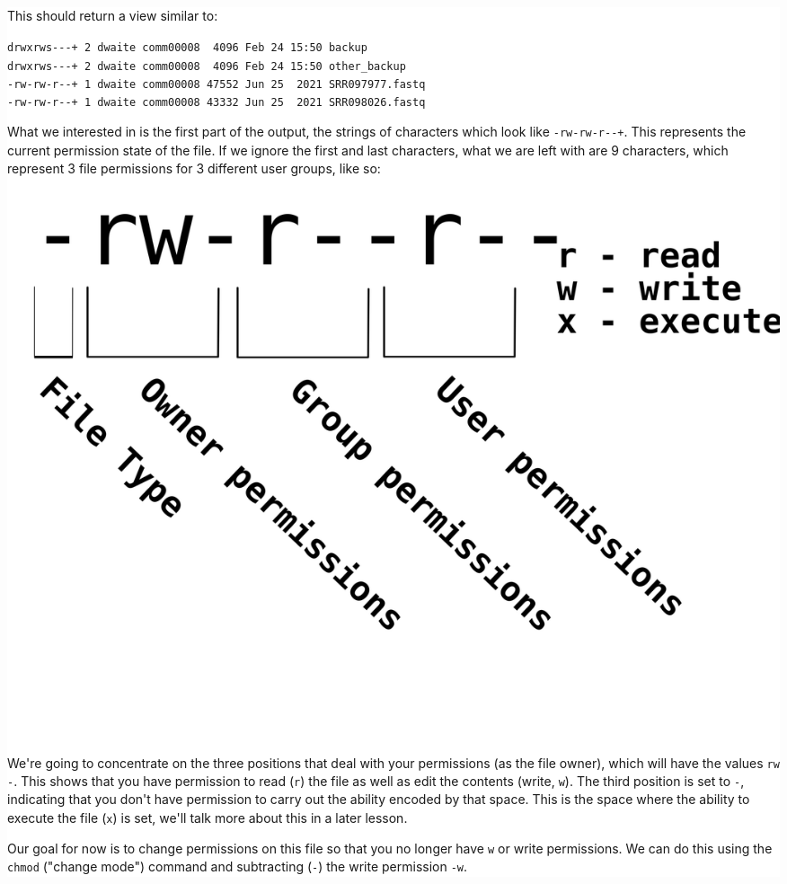 This should return a view similar to:

```
drwxrws---+ 2 dwaite comm00008  4096 Feb 24 15:50 backup
drwxrws---+ 2 dwaite comm00008  4096 Feb 24 15:50 other_backup
-rw-rw-r--+ 1 dwaite comm00008 47552 Jun 25  2021 SRR097977.fastq
-rw-rw-r--+ 1 dwaite comm00008 43332 Jun 25  2021 SRR098026.fastq
```

What we interested in is the first part of the output, the strings of characters which look like `-rw-rw-r--+`. This represents the current permission state of the file. If we ignore the first and last characters, what we are left with are 9 characters, which represent 3 file permissions for 3 different user groups, like so:

![Permissions breakdown](../img/level2_11_rwx_figure.svg)

We're going to concentrate on the three positions that deal with your permissions (as the file owner), which will have the values `rw-`. This shows that you have permission to read (`r`) the file as well as edit the contents (write, `w`). The third position is set to `-`, indicating that you don't have permission to carry out the ability encoded by that space. This is the space where the ability to execute the file (`x`) is set, we'll talk more about this in a later lesson.

Our goal for now is to change permissions on this file so that you no longer have `w` or write permissions. We can do this using the `chmod` ("change mode") command and subtracting (`-`) the write permission `-w`. 
